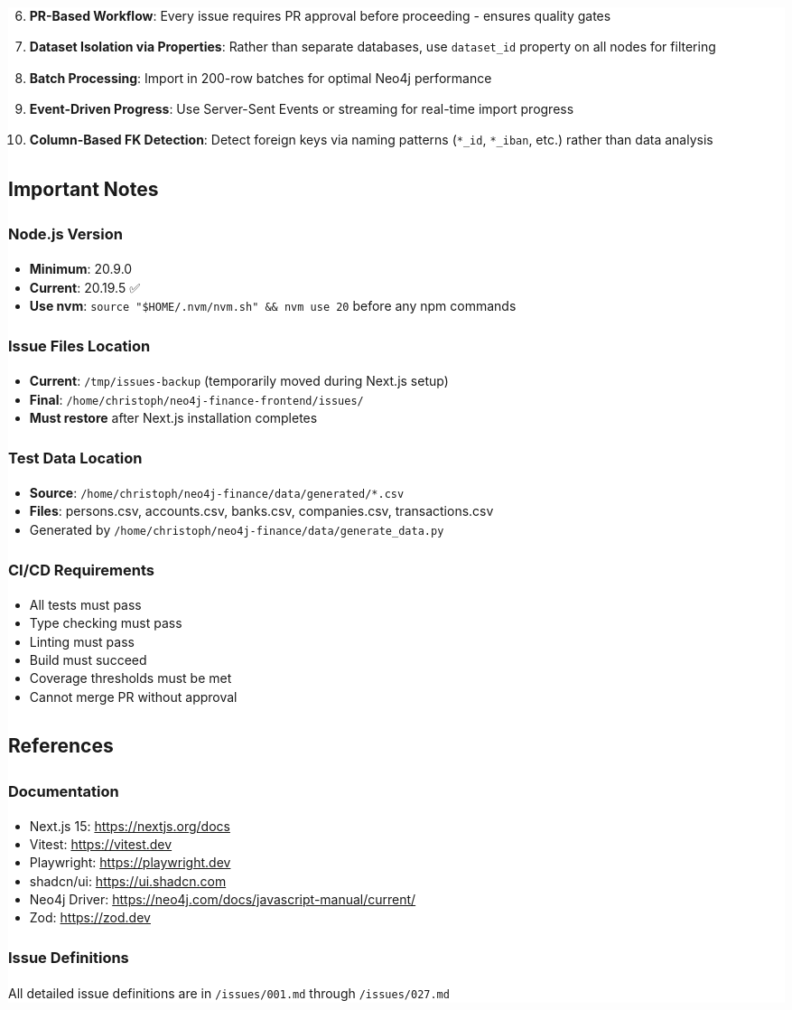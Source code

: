 6. **PR-Based Workflow**: Every issue requires PR approval before proceeding - ensures quality gates

7. **Dataset Isolation via Properties**: Rather than separate databases, use `dataset_id` property on all nodes for filtering

8. **Batch Processing**: Import in 200-row batches for optimal Neo4j performance

9. **Event-Driven Progress**: Use Server-Sent Events or streaming for real-time import progress

10. **Column-Based FK Detection**: Detect foreign keys via naming patterns (`*_id`, `*_iban`, etc.) rather than data analysis

## Important Notes

### Node.js Version
- **Minimum**: 20.9.0
- **Current**: 20.19.5 ✅
- **Use nvm**: `source "$HOME/.nvm/nvm.sh" && nvm use 20` before any npm commands

### Issue Files Location
- **Current**: `/tmp/issues-backup` (temporarily moved during Next.js setup)
- **Final**: `/home/christoph/neo4j-finance-frontend/issues/`
- **Must restore** after Next.js installation completes

### Test Data Location
- **Source**: `/home/christoph/neo4j-finance/data/generated/*.csv`
- **Files**: persons.csv, accounts.csv, banks.csv, companies.csv, transactions.csv
- Generated by `/home/christoph/neo4j-finance/data/generate_data.py`

### CI/CD Requirements
- All tests must pass
- Type checking must pass
- Linting must pass
- Build must succeed
- Coverage thresholds must be met
- Cannot merge PR without approval

## References

### Documentation
- Next.js 15: https://nextjs.org/docs
- Vitest: https://vitest.dev
- Playwright: https://playwright.dev
- shadcn/ui: https://ui.shadcn.com
- Neo4j Driver: https://neo4j.com/docs/javascript-manual/current/
- Zod: https://zod.dev

### Issue Definitions
All detailed issue definitions are in `/issues/001.md` through `/issues/027.md`
